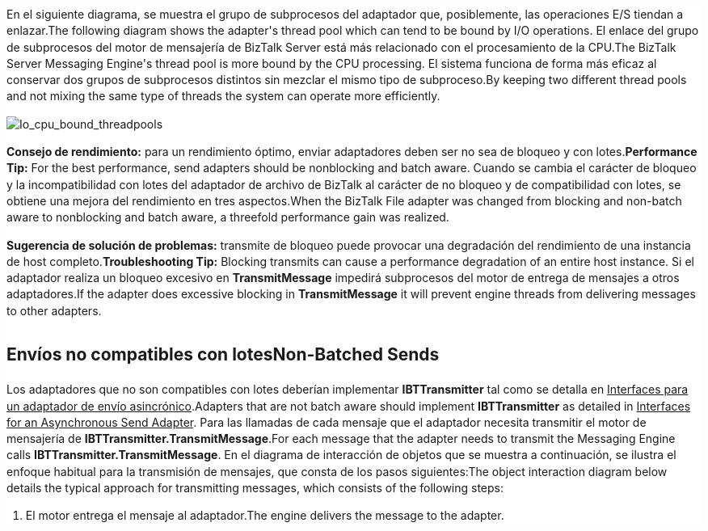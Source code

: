  <span data-ttu-id="24a4e-119">En el siguiente diagrama, se muestra el grupo de subprocesos del adaptador que, posiblemente, las operaciones E/S tiendan a enlazar.</span><span class="sxs-lookup"><span data-stu-id="24a4e-119">The following diagram shows the adapter's thread pool which can tend to be bound by I/O operations.</span></span> <span data-ttu-id="24a4e-120">El enlace del grupo de subprocesos del motor de mensajería de BizTalk Server está más relacionado con el procesamiento de la CPU.</span><span class="sxs-lookup"><span data-stu-id="24a4e-120">The BizTalk Server Messaging Engine's thread pool is more bound by the CPU processing.</span></span> <span data-ttu-id="24a4e-121">El sistema funciona de forma más eficaz al conservar dos grupos de subprocesos distintos sin mezclar el mismo tipo de subproceso.</span><span class="sxs-lookup"><span data-stu-id="24a4e-121">By keeping two different thread pools and not mixing the same type of threads the system can operate more efficiently.</span></span>  
  
 ![](../core/media/io-cpu-bound-threadpools.gif "Io_cpu_bound_threadpools")  
  
 <span data-ttu-id="24a4e-122">**Consejo de rendimiento:** para un rendimiento óptimo, enviar adaptadores deben ser no sea de bloqueo y con lotes.</span><span class="sxs-lookup"><span data-stu-id="24a4e-122">**Performance Tip:** For the best performance, send adapters should be nonblocking and batch aware.</span></span> <span data-ttu-id="24a4e-123">Cuando se cambia el carácter de bloqueo y la incompatibilidad con lotes del adaptador de archivo de BizTalk al carácter de no bloqueo y de compatibilidad con lotes, se obtiene una mejora del rendimiento en tres aspectos.</span><span class="sxs-lookup"><span data-stu-id="24a4e-123">When the BizTalk File adapter was changed from blocking and non-batch aware to nonblocking and batch aware, a threefold performance gain was realized.</span></span>  
  
 <span data-ttu-id="24a4e-124">**Sugerencia de solución de problemas:** transmite de bloqueo puede provocar una degradación del rendimiento de una instancia de host completo.</span><span class="sxs-lookup"><span data-stu-id="24a4e-124">**Troubleshooting Tip:** Blocking transmits can cause a performance degradation of an entire host instance.</span></span> <span data-ttu-id="24a4e-125">Si el adaptador realiza un bloqueo excesivo en **TransmitMessage** impedirá subprocesos del motor de entrega de mensajes a otros adaptadores.</span><span class="sxs-lookup"><span data-stu-id="24a4e-125">If the adapter does excessive blocking in **TransmitMessage** it will prevent engine threads from delivering messages to other adapters.</span></span>  
  
## <a name="non-batched-sends"></a><span data-ttu-id="24a4e-126">Envíos no compatibles con lotes</span><span class="sxs-lookup"><span data-stu-id="24a4e-126">Non-Batched Sends</span></span>  
 <span data-ttu-id="24a4e-127">Los adaptadores que no son compatibles con lotes deberían implementar **IBTTransmitter** tal como se detalla en [Interfaces para un adaptador de envío asincrónico](../core/interfaces-for-an-asynchronous-send-adapter.md).</span><span class="sxs-lookup"><span data-stu-id="24a4e-127">Adapters that are not batch aware should implement **IBTTransmitter** as detailed in [Interfaces for an Asynchronous Send Adapter](../core/interfaces-for-an-asynchronous-send-adapter.md).</span></span> <span data-ttu-id="24a4e-128">Para las llamadas de cada mensaje que el adaptador necesita transmitir el motor de mensajería de **IBTTransmitter.TransmitMessage**.</span><span class="sxs-lookup"><span data-stu-id="24a4e-128">For each message that the adapter needs to transmit the Messaging Engine calls **IBTTransmitter.TransmitMessage**.</span></span> <span data-ttu-id="24a4e-129">En el diagrama de interacción de objetos que se muestra a continuación, se ilustra el enfoque habitual para la transmisión de mensajes, que consta de los pasos siguientes:</span><span class="sxs-lookup"><span data-stu-id="24a4e-129">The object interaction diagram below details the typical approach for transmitting messages, which consists of the following steps:</span></span>  
  
1.  <span data-ttu-id="24a4e-130">El motor entrega el mensaje al adaptador.</span><span class="sxs-lookup"><span data-stu-id="24a4e-130">The engine delivers the message to the adapter.</span></span>  
  